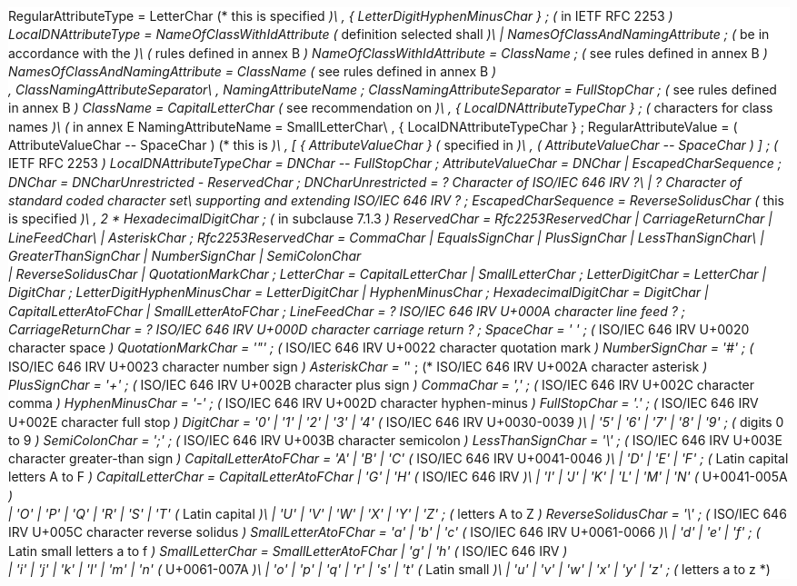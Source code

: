RegularAttributeType = LetterChar (* this is specified *)\ , {
LetterDigitHyphenMinusChar } ; (* in IETF RFC 2253 *)
LocalDNAttributeType = NameOfClassWithIdAttribute (* definition selected shall
*)\ \| NamesOfClassAndNamingAttribute ; (* be in accordance with the *)\ (*
rules defined in annex B *)
NameOfClassWithIdAttribute = ClassName ; (* see rules defined in annex B *)
NamesOfClassAndNamingAttribute = ClassName (* see rules defined in annex B *)\
, ClassNamingAttributeSeparator\ , NamingAttributeName ;
ClassNamingAttributeSeparator = FullStopChar ; (* see rules defined in annex B
*)
ClassName = CapitalLetterChar (* see recommendation on *)\ , {
LocalDNAttributeTypeChar } ; (* characters for class names *)\ (* in annex E
NamingAttributeName = SmallLetterChar\ , { LocalDNAttributeTypeChar } ;
RegularAttributeValue = ( AttributeValueChar -- SpaceChar ) (* this is *)\ , [
{ AttributeValueChar } (* specified in *)\ , ( AttributeValueChar -- SpaceChar
) ] ; (* IETF RFC 2253 *)
LocalDNAttributeTypeChar = DNChar -- FullStopChar ;
AttributeValueChar = DNChar \| EscapedCharSequence ;
DNChar = DNCharUnrestricted - ReservedChar ;
DNCharUnrestricted = ? Character of ISO/IEC 646 IRV ?\ \| ? Character of
standard coded character set\ supporting and extending ISO/IEC 646 IRV ? ;
EscapedCharSequence = ReverseSolidusChar (* this is specified *)\ , 2 *
HexadecimalDigitChar ; (* in subclause 7.1.3 *)
ReservedChar = Rfc2253ReservedChar \| CarriageReturnChar \| LineFeedChar\ \|
AsteriskChar ;
Rfc2253ReservedChar = CommaChar \| EqualsSignChar \| PlusSignChar \|
LessThanSignChar\ \| GreaterThanSignChar \| NumberSignChar \| SemiColonChar\
\| ReverseSolidusChar \| QuotationMarkChar ;
LetterChar = CapitalLetterChar \| SmallLetterChar ;
LetterDigitChar = LetterChar \| DigitChar ;
LetterDigitHyphenMinusChar = LetterDigitChar \| HyphenMinusChar ;
HexadecimalDigitChar = DigitChar \| CapitalLetterAtoFChar \|
SmallLetterAtoFChar ;
LineFeedChar = ? ISO/IEC 646 IRV U+000A character line feed ? ;
CarriageReturnChar = ? ISO/IEC 646 IRV U+000D character carriage return ? ;
SpaceChar = \' \' ; (* ISO/IEC 646 IRV U+0020 character space *)
QuotationMarkChar = \'\"\' ; (* ISO/IEC 646 IRV U+0022 character quotation
mark *)
NumberSignChar = \'#\' ; (* ISO/IEC 646 IRV U+0023 character number sign *)
AsteriskChar = \'*\' ; (* ISO/IEC 646 IRV U+002A character asterisk *)
PlusSignChar = \'+\' ; (* ISO/IEC 646 IRV U+002B character plus sign *)
CommaChar = \',\' ; (* ISO/IEC 646 IRV U+002C character comma *)
HyphenMinusChar = \'-\' ; (* ISO/IEC 646 IRV U+002D character hyphen-minus *)
FullStopChar = \'.\' ; (* ISO/IEC 646 IRV U+002E character full stop *)
DigitChar = \'0\' \| \'1\' \| \'2\' \| \'3\' \| \'4\' (* ISO/IEC 646 IRV
U+0030-0039 *)\ \| \'5\' \| \'6\' \| \'7\' \| \'8\' \| \'9\' ; (* digits 0 to
9 *)
SemiColonChar = \';\' ; (* ISO/IEC 646 IRV U+003B character semicolon *)
LessThanSignChar = \'\\' ; (* ISO/IEC 646 IRV U+003E character greater-than
sign *)
CapitalLetterAtoFChar = \'A\' \| \'B\' \| \'C\' (* ISO/IEC 646 IRV U+0041-0046
*)\ \| \'D\' \| \'E\' \| \'F\' ; (* Latin capital letters A to F *)
CapitalLetterChar = CapitalLetterAtoFChar \| \'G\' \| \'H\' (* ISO/IEC 646 IRV
*)\ \| \'I\' \| \'J\' \| \'K\' \| \'L\' \| \'M\' \| \'N\' (* U+0041-005A *)\
\| \'O\' \| \'P\' \| \'Q\' \| \'R\' \| \'S\' \| \'T\' (* Latin capital *)\ \|
\'U\' \| \'V\' \| \'W\' \| \'X\' \| \'Y\' \| \'Z\' ; (* letters A to Z *)
ReverseSolidusChar = \'\\\' ; (* ISO/IEC 646 IRV U+005C character reverse
solidus *)
SmallLetterAtoFChar = \'a\' \| \'b\' \| \'c\' (* ISO/IEC 646 IRV U+0061-0066
*)\ \| \'d\' \| \'e\' \| \'f\' ; (* Latin small letters a to f *)
SmallLetterChar = SmallLetterAtoFChar \| \'g\' \| \'h\' (* ISO/IEC 646 IRV *)\
\| \'i\' \| \'j\' \| \'k\' \| \'l\' \| \'m\' \| \'n\' (* U+0061-007A *)\ \|
\'o\' \| \'p\' \| \'q\' \| \'r\' \| \'s\' \| \'t\' (* Latin small *)\ \| \'u\'
\| \'v\' \| \'w\' \| \'x\' \| \'y\' \| \'z\' ; (* letters a to z *)